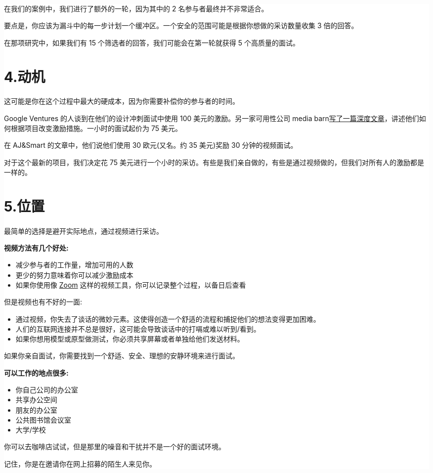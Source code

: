 在我们的案例中，我们进行了额外的一轮，因为其中的 2 名参与者最终并不非常适合。

要点是，你应该为漏斗中的每一步计划一个缓冲区。一个安全的范围可能是根据你想做的采访数量收集 3 倍的回答。

在那项研究中，如果我们有 15 个筛选者的回答，我们可能会在第一轮就获得 5 个高质量的面试。

# 4.动机

这可能是你在这个过程中最大的硬成本，因为你需要补偿你的参与者的时间。

Google Ventures 的人谈到在他们的设计冲刺面试中使用 100 美元的激励。另一家可用性公司 media barn[写了一篇深度文章](http://www.mediabarninc.com/blog/2014/participantincentives/)，讲述他们如何根据项目改变激励措施。一小时的面试起价为 75 美元。

在 AJ&Smart 的文章中，他们说他们使用 30 欧元(又名。约 35 美元)奖励 30 分钟的视频面试。

对于这个最新的项目，我们决定花 75 美元进行一个小时的采访。有些是我们亲自做的，有些是通过视频做的，但我们对所有人的激励都是一样的。

# 5.位置

最简单的选择是避开实际地点，通过视频进行采访。

**视频方法有几个好处:**

*   减少参与者的工作量，增加可用的人数
*   更少的努力意味着你可以减少激励成本
*   如果你使用像 [Zoom](https://zoom.us/) 这样的视频工具，你可以记录整个过程，以备日后查看

但是视频也有不好的一面:

*   通过视频，你失去了谈话的微妙元素。这使得创造一个舒适的流程和捕捉他们的想法变得更加困难。
*   人们的互联网连接并不总是很好，这可能会导致谈话中的打嗝或难以听到/看到。
*   如果你想用模型或原型做测试，你必须共享屏幕或者单独给他们发送材料。

如果你亲自面试，你需要找到一个舒适、安全、理想的安静环境来进行面试。

**可以工作的地点很多:**

*   你自己公司的办公室
*   共享办公空间
*   朋友的办公室
*   公共图书馆会议室
*   大学/学校

你可以去咖啡店试试，但是那里的噪音和干扰并不是一个好的面试环境。

记住，你是在邀请你在网上招募的陌生人来见你。
